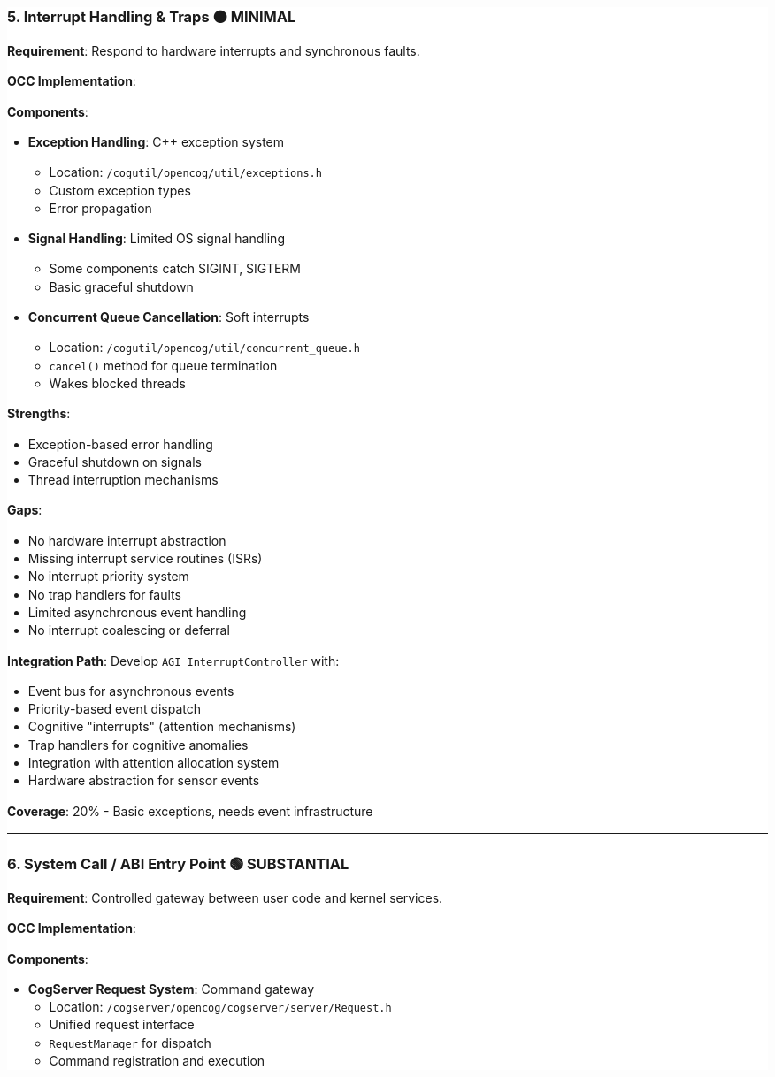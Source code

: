 ### 5. Interrupt Handling & Traps 🟠 MINIMAL

**Requirement**: Respond to hardware interrupts and synchronous faults.

**OCC Implementation**:

**Components**:
- **Exception Handling**: C++ exception system
  - Location: `/cogutil/opencog/util/exceptions.h`
  - Custom exception types
  - Error propagation

- **Signal Handling**: Limited OS signal handling
  - Some components catch SIGINT, SIGTERM
  - Basic graceful shutdown

- **Concurrent Queue Cancellation**: Soft interrupts
  - Location: `/cogutil/opencog/util/concurrent_queue.h`
  - `cancel()` method for queue termination
  - Wakes blocked threads

**Strengths**:
- Exception-based error handling
- Graceful shutdown on signals
- Thread interruption mechanisms

**Gaps**:
- No hardware interrupt abstraction
- Missing interrupt service routines (ISRs)
- No interrupt priority system
- No trap handlers for faults
- Limited asynchronous event handling
- No interrupt coalescing or deferral

**Integration Path**:
Develop `AGI_InterruptController` with:
- Event bus for asynchronous events
- Priority-based event dispatch
- Cognitive "interrupts" (attention mechanisms)
- Trap handlers for cognitive anomalies
- Integration with attention allocation system
- Hardware abstraction for sensor events

**Coverage**: 20% - Basic exceptions, needs event infrastructure

---

### 6. System Call / ABI Entry Point 🟢 SUBSTANTIAL

**Requirement**: Controlled gateway between user code and kernel services.

**OCC Implementation**:

**Components**:
- **CogServer Request System**: Command gateway
  - Location: `/cogserver/opencog/cogserver/server/Request.h`
  - Unified request interface
  - `RequestManager` for dispatch
  - Command registration and execution
